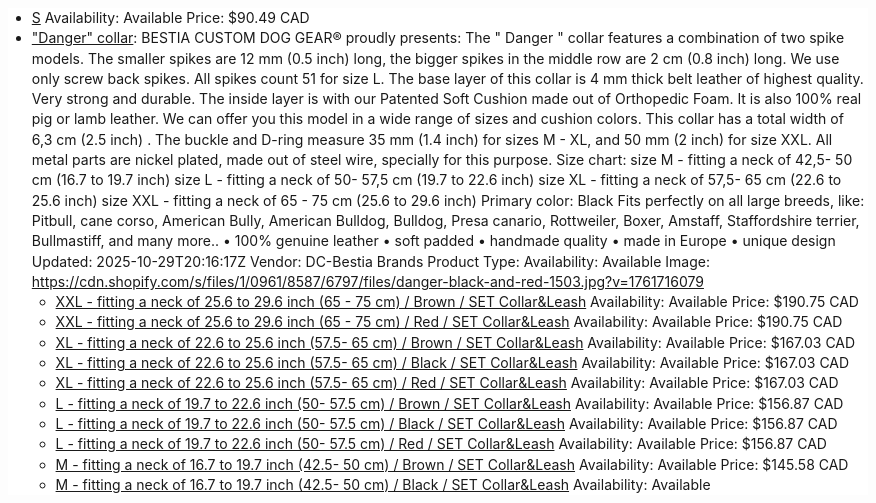   - [S](https://urbanpawsyyc.myshopify.com/products/weighted-dog-training-collar-red-large-breeds-5-lbs-total-removable-weights?variant=50914668020029)
    Availability: Available
    Price: $90.49 CAD
- ["Danger" collar](https://urbanpawsyyc.myshopify.com/products/danger-collar): BESTIA CUSTOM DOG GEAR® proudly presents: The " Danger " collar features a combination of two spike models. The smaller spikes are 12 mm (0.5 inch) long, the bigger spikes in the middle row are 2 cm (0.8 inch) long. We use only screw back spikes. All spikes count 51 for size L. The base layer of this collar is 4 mm thick belt leather of highest quality. Very strong and durable. The inside layer is with our Patented Soft Cushion made out of Orthopedic Foam. It is also 100% real pig or lamb leather. We can offer you this model in a wide range of sizes and cushion colors. This collar has a total width of 6,3 cm (2.5 inch) . The buckle and D-ring measure 35 mm (1.4 inch) for sizes M - XL, and 50 mm (2 inch) for size XXL. All metal parts are nickel plated, made out of steel wire, specially for this purpose. Size chart: size M - fitting a neck of 42,5- 50 cm (16.7 to 19.7 inch) size L - fitting a neck of 50- 57,5 cm (19.7 to 22.6 inch) size XL - fitting a neck of 57,5- 65 cm (22.6 to 25.6 inch) size XXL - fitting a neck of 65 - 75 cm (25.6 to 29.6 inch) Primary color: Black Fits perfectly on all large breeds, like: Pitbull, cane corso, American Bully, American Bulldog, Bulldog, Presa canario, Rottweiler, Boxer, Amstaff, Staffordshire terrier, Bullmastiff, and many more.. • 100% genuine leather • soft padded • handmade quality • made in Europe • unique design
  Updated: 2025-10-29T20:16:17Z
  Vendor: DC-Bestia Brands
  Product Type: 
  Availability: Available
  Image: https://cdn.shopify.com/s/files/1/0961/8587/6797/files/danger-black-and-red-1503.jpg?v=1761716079
  - [XXL - fitting a neck of 25.6 to 29.6 inch (65 - 75 cm) / Brown / SET Collar&Leash](https://urbanpawsyyc.myshopify.com/products/danger-collar?variant=50914668347709)
    Availability: Available
    Price: $190.75 CAD
  - [XXL - fitting a neck of 25.6 to 29.6 inch (65 - 75 cm) / Red / SET Collar&Leash](https://urbanpawsyyc.myshopify.com/products/danger-collar?variant=50914668380477)
    Availability: Available
    Price: $190.75 CAD
  - [XL - fitting a neck of 22.6 to 25.6 inch (57.5- 65 cm) / Brown / SET Collar&Leash](https://urbanpawsyyc.myshopify.com/products/danger-collar?variant=50914668413245)
    Availability: Available
    Price: $167.03 CAD
  - [XL - fitting a neck of 22.6 to 25.6 inch (57.5- 65 cm) / Black / SET Collar&Leash](https://urbanpawsyyc.myshopify.com/products/danger-collar?variant=50914668446013)
    Availability: Available
    Price: $167.03 CAD
  - [XL - fitting a neck of 22.6 to 25.6 inch (57.5- 65 cm) / Red / SET Collar&Leash](https://urbanpawsyyc.myshopify.com/products/danger-collar?variant=50914668478781)
    Availability: Available
    Price: $167.03 CAD
  - [L - fitting a neck of 19.7 to 22.6 inch (50- 57.5 cm) / Brown / SET Collar&Leash](https://urbanpawsyyc.myshopify.com/products/danger-collar?variant=50914668511549)
    Availability: Available
    Price: $156.87 CAD
  - [L - fitting a neck of 19.7 to 22.6 inch (50- 57.5 cm) / Black / SET Collar&Leash](https://urbanpawsyyc.myshopify.com/products/danger-collar?variant=50914668544317)
    Availability: Available
    Price: $156.87 CAD
  - [L - fitting a neck of 19.7 to 22.6 inch (50- 57.5 cm) / Red / SET Collar&Leash](https://urbanpawsyyc.myshopify.com/products/danger-collar?variant=50914668577085)
    Availability: Available
    Price: $156.87 CAD
  - [M - fitting a neck of 16.7 to 19.7 inch (42.5- 50 cm) / Brown / SET Collar&Leash](https://urbanpawsyyc.myshopify.com/products/danger-collar?variant=50914668609853)
    Availability: Available
    Price: $145.58 CAD
  - [M - fitting a neck of 16.7 to 19.7 inch (42.5- 50 cm) / Black / SET Collar&Leash](https://urbanpawsyyc.myshopify.com/products/danger-collar?variant=50914668642621)
    Availability: Available